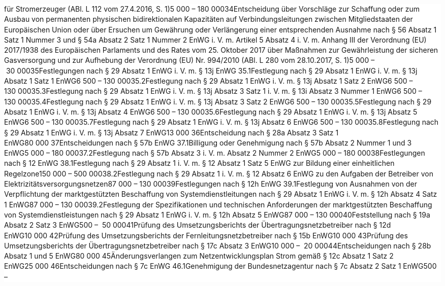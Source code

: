 für Stromerzeuger (ABl. L 112 vom 27.4.2016, S. 1)</td><td style="text-align: right;">5 000 – 180 000</td></tr><tr class="even"><td style="text-align: left;">34</td><td>Entscheidung über Vorschläge zur Schaffung oder zum Ausbau von permanenten physischen bidirektionalen Kapazitäten auf Verbindungsleitungen zwischen Mitgliedstaaten der Europäischen Union oder über Ersuchen um Gewährung oder Verlängerung einer entsprechenden Ausnahme nach § 56 Absatz 1 Satz 1 Nummer 3 und § 54a Absatz 2 Satz 1 Nummer 2 EnWG i. V. m. Artikel 5 Absatz 4 i. V. m. Anhang III der Verordnung (EU) 2017/1938 des Europäischen Parlaments und des Rates vom 25. Oktober 2017 über Maßnahmen zur Gewährleistung der sicheren Gasversorgung und zur Aufhebung der Verordnung (EU) Nr. 994/2010 (ABl. L 280 vom 28.10.2017, S. 1)</td><td style="text-align: right;">5 000 –  30 000</td></tr><tr class="odd"><td style="text-align: left;">35</td><td>Festlegungen nach § 29 Absatz 1 EnWG i. V. m. § 13j EnWG</td><td style="text-align: right;"> </td></tr><tr class="even"><td style="text-align: left;">35.1</td><td>Festlegung nach § 29 Absatz 1 EnWG i. V. m. § 13j Absatz 1 Satz 1 EnWG</td><td style="text-align: right;">6 500 – 130 000</td></tr><tr class="odd"><td style="text-align: left;">35.2</td><td>Festlegung nach § 29 Absatz 1 EnWG i. V. m. § 13j Absatz 1 Satz 2 EnWG</td><td style="text-align: right;">6 500 – 130 000</td></tr><tr class="even"><td style="text-align: left;">35.3</td><td>Festlegung nach § 29 Absatz 1 EnWG i. V. m. § 13j Absatz 3 Satz 1 i. V. m. § 13i Absatz 3 Nummer 1 EnWG</td><td style="text-align: right;">6 500 – 130 000</td></tr><tr class="odd"><td style="text-align: left;">35.4</td><td>Festlegung nach § 29 Absatz 1 EnWG i. V. m. § 13j Absatz 3 Satz 2 EnWG</td><td style="text-align: right;">6 500 – 130 000</td></tr><tr class="even"><td style="text-align: left;">35.5</td><td>Festlegung nach § 29 Absatz 1 EnWG i. V. m. § 13j Absatz 4 EnWG</td><td style="text-align: right;">6 500 – 130 000</td></tr><tr class="odd"><td style="text-align: left;">35.6</td><td>Festlegung nach § 29 Absatz 1 EnWG i. V. m. § 13j Absatz 5 EnWG</td><td style="text-align: right;">6 500 – 130 000</td></tr><tr class="even"><td style="text-align: left;">35.7</td><td>Festlegung nach § 29 Absatz 1 EnWG i. V. m. § 13j Absatz 6 EnWG</td><td style="text-align: right;">6 500 – 130 000</td></tr><tr class="odd"><td style="text-align: left;">35.8</td><td>Festlegung nach § 29 Absatz 1 EnWG i. V. m. § 13j Absatz 7 EnWG</td><td style="text-align: right;">13 000 </td></tr><tr class="even"><td style="text-align: left;">36</td><td>Entscheidung nach § 28a Absatz 3 Satz 1 EnWG</td><td style="text-align: right;">80 000 </td></tr><tr class="odd"><td style="text-align: left;">37</td><td>Entscheidungen nach § 57b EnWG</td><td style="text-align: right;"> </td></tr><tr class="even"><td style="text-align: left;">37.1</td><td>Billigung oder Genehmigung nach § 57b Absatz 2 Nummer 1 und 3 EnWG</td><td style="text-align: right;">5 000 – 180 000</td></tr><tr class="odd"><td style="text-align: left;">37.2</td><td>Festlegung nach § 57b Absatz 3 i. V. m. Absatz 2 Nummer 2 EnWG</td><td style="text-align: right;">5 000 – 180 000</td></tr><tr class="even"><td style="text-align: left;">38</td><td>Festlegungen nach § 12 EnWG</td><td style="text-align: right;"> </td></tr><tr class="odd"><td style="text-align: left;">38.1</td><td>Festlegung nach § 29 Absatz 1 i. V. m. § 12 Absatz 1 Satz 5 EnWG zur Bildung einer einheitlichen Regelzone</td><td style="text-align: right;">150 000 – 500 000</td></tr><tr class="even"><td style="text-align: left;">38.2</td><td>Festlegung nach § 29 Absatz 1 i. V. m. § 12 Absatz 6 EnWG zu den Aufgaben der Betreiber von Elektrizitätsversorgungsnetzen</td><td style="text-align: right;">87 000 – 130 000</td></tr><tr class="odd"><td style="text-align: left;">39</td><td>Festlegungen nach § 12h EnWG</td><td style="text-align: right;"> </td></tr><tr class="even"><td style="text-align: left;">39.1</td><td>Festlegung von Ausnahmen von der Verpflichtung der marktgestützten Beschaffung von Systemdienstleitungen nach § 29 Absatz 1 EnWG i. V. m. § 12h Absatz 4 Satz 1 EnWG</td><td style="text-align: right;">87 000 – 130 000</td></tr><tr class="odd"><td style="text-align: left;">39.2</td><td>Festlegung der Spezifikationen und technischen Anforderungen der marktgestützten Beschaffung von Systemdienstleistungen nach § 29 Absatz 1 EnWG i. V. m. § 12h Absatz 5 EnWG</td><td style="text-align: right;">87 000 – 130 000</td></tr><tr class="even"><td style="text-align: left;">40</td><td>Feststellung nach § 19a Absatz 2 Satz 3 EnWG</td><td style="text-align: right;">500 –  50 000</td></tr><tr class="odd"><td style="text-align: left;">41</td><td>Prüfung des Umsetzungsberichts der Übertragungsnetzbetreiber nach § 12d EnWG</td><td style="text-align: right;">10 000 </td></tr><tr class="even"><td style="text-align: left;">42</td><td>Prüfung des Umsetzungsberichts der Fernleitungsnetzbetreiber nach § 15b EnWG</td><td style="text-align: right;">10 000 </td></tr><tr class="odd"><td style="text-align: left;">43</td><td>Prüfung des Umsetzungsberichts der Übertragungsnetzbetreiber nach § 17c Absatz 3 EnWG</td><td style="text-align: right;">10 000 –  20 000</td></tr><tr class="even"><td style="text-align: left;">44</td><td>Entscheidungen nach § 28b Absatz 1 und 5 EnWG</td><td style="text-align: right;">80 000 </td></tr><tr class="odd"><td style="text-align: left;">45</td><td>Änderungsverlangen zum Netzentwicklungsplan Strom gemäß § 12c Absatz 1 Satz 2 EnWG</td><td style="text-align: right;">25 000 </td></tr><tr class="even"><td style="text-align: left;">46</td><td>Entscheidungen nach § 7c EnWG</td><td style="text-align: right;"> </td></tr><tr class="odd"><td style="text-align: left;">46.1</td><td>Genehmigung der Bundesnetzagentur nach § 7c Absatz 2 Satz 1 EnWG</td><td style="text-align: right;">500 –